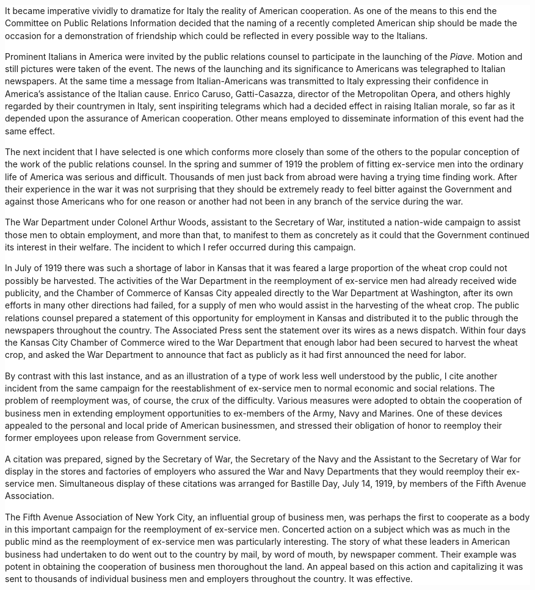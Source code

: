 It became imperative vividly to dramatize for Italy the reality of American cooperation. As one of the means to this end the Committee on Public Relations Information decided that the naming of a recently completed American ship should be made the occasion for a demonstration of friendship which could be reflected in every possible way to the Italians.

Prominent Italians in America were invited by the public relations counsel to participate in the launching of the _Piave._ Motion and still pictures were taken of the event. The news of the launching and its significance to Americans was telegraphed to Italian newspapers. At the same time a message from Italian-Americans was transmitted to Italy expressing their confidence in America’s assistance of the Italian cause. Enrico Caruso, Gatti-Casazza, director of the Metropolitan Opera, and others highly regarded by their countrymen in Italy, sent inspiriting telegrams which had a decided effect in raising Italian morale, so far as it depended upon the assurance of American cooperation. Other means employed to disseminate information of this event had the same effect.

The next incident that I have selected is one which conforms more closely than some of the others to the popular conception of the work of the public relations counsel. In the spring and summer of 1919 the problem of fitting ex-service men into the ordinary life of America was serious and difficult. Thousands of men just back from abroad were having a trying time finding work. After their experience in the war it was not surprising that they should be extremely ready to feel bitter against the Government and against those Americans who for one reason or another had not been in any branch of the service during the war.

The War Department under Colonel Arthur Woods, assistant to the Secretary of War, instituted a nation-wide campaign to assist those men to obtain employment, and more than that, to manifest to them as concretely as it could that the Government continued its interest in their welfare. The incident to which I refer occurred during this campaign.

In July of 1919 there was such a shortage of labor in Kansas that it was feared a large proportion of the wheat crop could not possibly be harvested. The activities of the War Department in the reemployment of ex-service men had already received wide publicity, and the Chamber of Commerce of Kansas City appealed directly to the War Department at Washington, after its own efforts in many other directions had failed, for a supply of men who would assist in the harvesting of the wheat crop. The public relations counsel prepared a statement of this opportunity for employment in Kansas and distributed it to the public through the newspapers throughout the country. The Associated Press sent the statement over its wires as a news dispatch. Within four days the Kansas City Chamber of Commerce wired to the War Department that enough labor had been secured to harvest the wheat crop, and asked the War Department to announce that fact as publicly as it had first announced the need for labor.

By contrast with this last instance, and as an illustration of a type of work less well understood by the public, I cite another incident from the same campaign for the reestablishment of ex-service men to normal economic and social relations. The problem of reemployment was, of course, the crux of the difficulty. Various measures were adopted to obtain the cooperation of business men in extending employment opportunities to ex-members of the Army, Navy and Marines. One of these devices appealed to the personal and local pride of American businessmen, and stressed their obligation of honor to reemploy their former employees upon release from Government service.

A citation was prepared, signed by the Secretary of War, the Secretary of the Navy and the Assistant to the Secretary of War for display in the stores and factories of employers who assured the War and Navy Departments that they would reemploy their ex-service men. Simultaneous display of these citations was arranged for Bastille Day, July 14, 1919, by members of the Fifth Avenue Association.

The Fifth Avenue Association of New York City, an influential group of business men, was perhaps the first to cooperate as a body in this important campaign for the reemployment of ex-service men. Concerted action on a subject which was as much in the public mind as the reemployment of ex-service men was particularly interesting. The story of what these leaders in American business had undertaken to do went out to the country by mail, by word of mouth, by newspaper comment. Their example was potent in obtaining the cooperation of business men thoroughout the land. An appeal based on this action and capitalizing it was sent to thousands of individual business men and employers throughout the country. It was effective.
